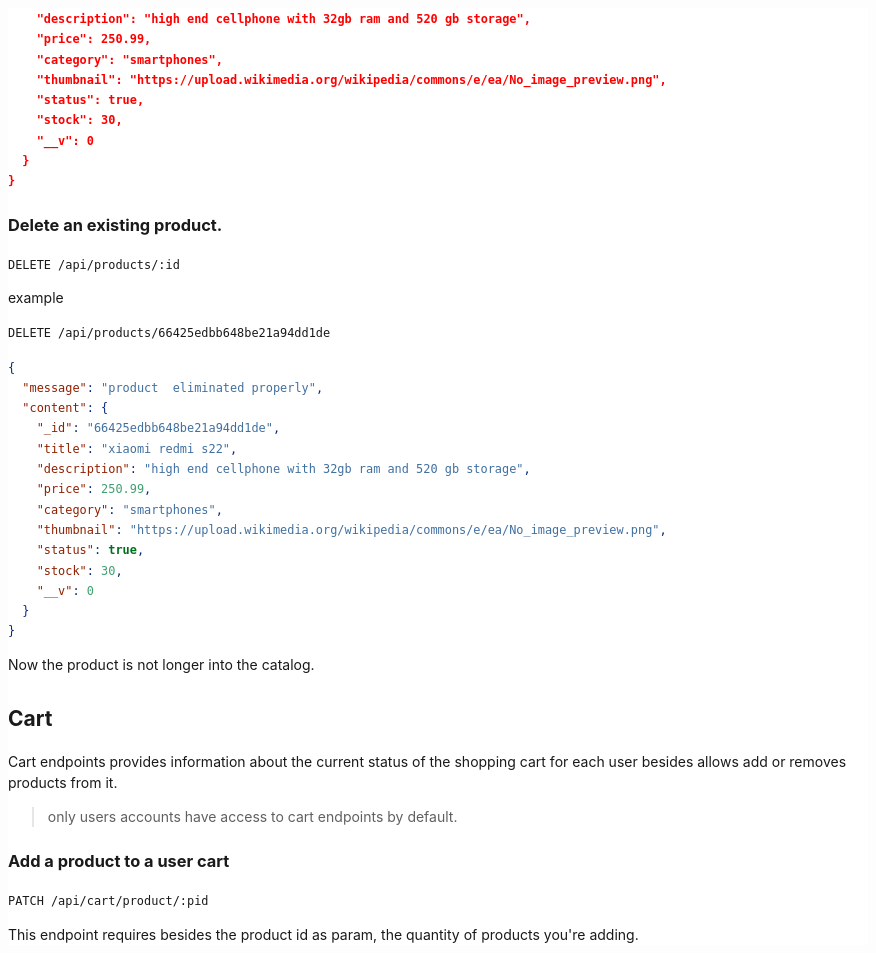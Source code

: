 ```json
    "description": "high end cellphone with 32gb ram and 520 gb storage",
    "price": 250.99,
    "category": "smartphones",
    "thumbnail": "https://upload.wikimedia.org/wikipedia/commons/e/ea/No_image_preview.png",
    "status": true,
    "stock": 30,
    "__v": 0
  }
}
```

### Delete an existing product.
``` http
DELETE /api/products/:id
```

example
```http 
DELETE /api/products/66425edbb648be21a94dd1de
```

```json
{
  "message": "product  eliminated properly",
  "content": {
    "_id": "66425edbb648be21a94dd1de",
    "title": "xiaomi redmi s22",
    "description": "high end cellphone with 32gb ram and 520 gb storage",
    "price": 250.99,
    "category": "smartphones",
    "thumbnail": "https://upload.wikimedia.org/wikipedia/commons/e/ea/No_image_preview.png",
    "status": true,
    "stock": 30,
    "__v": 0
  }
}
```
Now the product is not longer into the catalog.






## Cart
Cart endpoints provides information about the current status of the shopping cart for each user besides allows add or removes products from it. 

> only users accounts have access to cart endpoints by default.

### Add a product to a user cart

```http
PATCH /api/cart/product/:pid
```
This endpoint requires besides the product id as param, the quantity of products you're adding.
